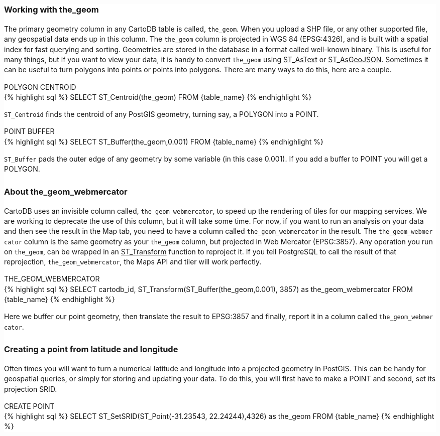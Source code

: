 ### Working with the_geom

The primary geometry column in any CartoDB table is called, `the_geom`. When you upload a SHP file, or any other supported file, any geospatial data ends up in this column. The `the_geom` column is projected in WGS 84 (EPSG:4326), and is built with a spatial index for fast querying and sorting. Geometries are stored in the database in a format called well-known binary. This is useful for many things, but if you want to view your data, it is handy to convert `the_geom` using [ST_AsText](http://postgis.org/docs/ST_AsText.html) or [ST_AsGeoJSON](http://postgis.org/docs/ST_AsGeoJSON.html). Sometimes it can be useful to turn polygons into points or points into polygons. There are many ways to do this, here are a couple.

<div class="code-title">POLYGON CENTROID</div>
{% highlight sql %}
SELECT ST_Centroid(the_geom) FROM {table_name}
{% endhighlight %}

`ST_Centroid` finds the centroid of any PostGIS geometry, turning say, a POLYGON into a POINT.

<div class="code-title">POINT BUFFER</div>
{% highlight sql %}
SELECT ST_Buffer(the_geom,0.001) FROM {table_name}
{% endhighlight %}

`ST_Buffer` pads the outer edge of any geometry by some variable (in this case 0.001). If you add a buffer to POINT you will get a POLYGON.

### About the_geom_webmercator

CartoDB uses an invisible column called, `the_geom_webmercator`, to speed up the rendering of tiles for our mapping services. We are working to deprecate the use of this column, but it will take some time. For now, if you want to run an analysis on your data and then see the result in the Map tab, you need to have a column called `the_geom_webmercator` in the result. The `the_geom_webmercator` column is the same geometry as your `the_geom` column, but projected in Web Mercator (EPSG:3857). Any operation you run on `the_geom`, can be wrapped in an [ST_Transform](http://postgis.org/docs/ST_Transform.html) function to reproject it. If you tell PostgreSQL to call the result of that reprojection, `the_geom_webmercator`, the Maps API and tiler will work perfectly.

<div class="code-title">THE_GEOM_WEBMERCATOR</div>
{% highlight sql %}
SELECT cartodb_id, ST_Transform(ST_Buffer(the_geom,0.001), 3857) as the_geom_webmercator FROM {table_name}
{% endhighlight %}

Here we buffer our point geometry, then translate the result to EPSG:3857 and finally, report it in a column called `the_geom_webmercator`.

### Creating a point from latitude and longitude

Often times you will want to turn a numerical latitude and longitude into a projected geometry in PostGIS. This can be handy for geospatial queries, or simply for storing and updating your data. To do this, you will first have to make a POINT and second, set its projection SRID.

<div class="code-title">CREATE POINT</div>
{% highlight sql %}
SELECT ST_SetSRID(ST_Point(-31.23543, 22.24244),4326) as the_geom FROM {table_name}
{% endhighlight %}
